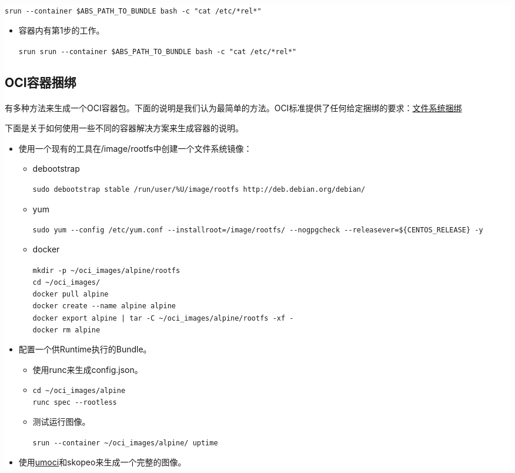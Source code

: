   ```
  srun --container $ABS_PATH_TO_BUNDLE bash -c "cat /etc/*rel*"
  ```

- 容器内有第1步的工作。

  ```
  srun srun --container $ABS_PATH_TO_BUNDLE bash -c "cat /etc/*rel*"
  ```

## OCI容器捆绑

有多种方法来生成一个OCI容器包。下面的说明是我们认为最简单的方法。OCI标准提供了任何给定捆绑的要求：[文件系统捆绑](https://github.com/opencontainers/runtime-spec/blob/main/bundle.md)

下面是关于如何使用一些不同的容器解决方案来生成容器的说明。

- 使用一个现有的工具在/image/rootfs中创建一个文件系统镜像：

  - debootstrap

    ```
    sudo debootstrap stable /run/user/%U/image/rootfs http://deb.debian.org/debian/
    ```

  - yum

    ```
    sudo yum --config /etc/yum.conf --installroot=/image/rootfs/ --nogpgcheck --releasever=${CENTOS_RELEASE} -y
    ```

  - docker

    ```shell
    mkdir -p ~/oci_images/alpine/rootfs
    cd ~/oci_images/
    docker pull alpine
    docker create --name alpine alpine
    docker export alpine | tar -C ~/oci_images/alpine/rootfs -xf -
    docker rm alpine
    ```

- 配置一个供Runtime执行的Bundle。

  - 使用runc来生成config.json。

  - ```
    cd ~/oci_images/alpine
    runc spec --rootless
    ```

  - 测试运行图像。

    ```
    srun --container ~/oci_images/alpine/ uptime
    ```

- 使用[umoci](https://github.com/opencontainers/umoci)和skopeo来生成一个完整的图像。
